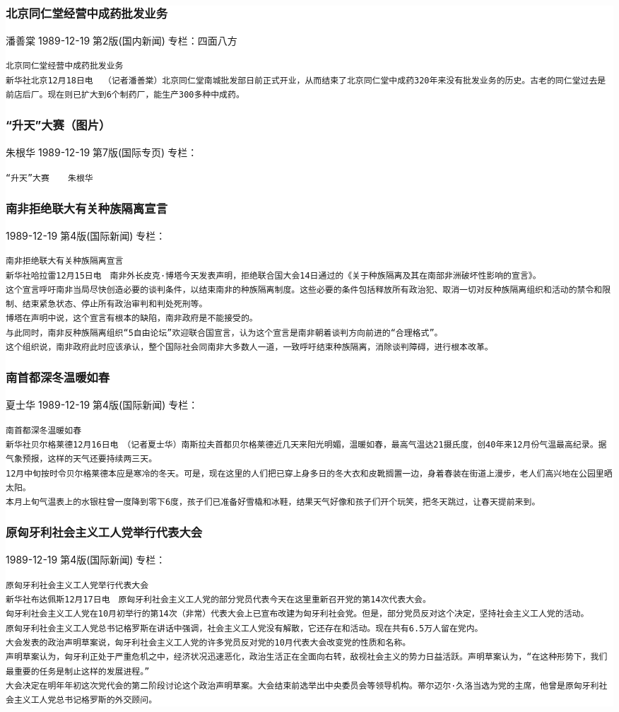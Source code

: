 
### 北京同仁堂经营中成药批发业务
潘善棠
1989-12-19
第2版(国内新闻)
专栏：四面八方

    北京同仁堂经营中成药批发业务
    新华社北京12月18日电  （记者潘善棠）北京同仁堂南城批发部日前正式开业，从而结束了北京同仁堂中成药320年来没有批发业务的历史。古老的同仁堂过去是前店后厂。现在则已扩大到6个制药厂，能生产300多种中成药。


### “升天”大赛（图片）
朱根华
1989-12-19
第7版(国际专页)
专栏：

    “升天”大赛　	 朱根华


### 南非拒绝联大有关种族隔离宣言

1989-12-19
第4版(国际新闻)
专栏：

    南非拒绝联大有关种族隔离宣言
    新华社哈拉雷12月15日电　南非外长皮克·博塔今天发表声明，拒绝联合国大会14日通过的《关于种族隔离及其在南部非洲破坏性影响的宣言》。
    这个宣言呼吁南非当局尽快创造必要的谈判条件，以结束南非的种族隔离制度。这些必要的条件包括释放所有政治犯、取消一切对反种族隔离组织和活动的禁令和限制、结束紧急状态、停止所有政治审判和判处死刑等。
    博塔在声明中说，这个宣言有根本的缺陷，南非政府是不能接受的。
    与此同时，南非反种族隔离组织“5自由论坛”欢迎联合国宣言，认为这个宣言是南非朝着谈判方向前进的“合理格式”。
    这个组织说，南非政府此时应该承认，整个国际社会同南非大多数人一道，一致呼吁结束种族隔离，消除谈判障碍，进行根本改革。


### 南首都深冬温暖如春
夏士华
1989-12-19
第4版(国际新闻)
专栏：

    南首都深冬温暖如春
    新华社贝尔格莱德12月16日电　（记者夏士华）南斯拉夫首都贝尔格莱德近几天来阳光明媚，温暖如春，最高气温达21摄氏度，创40年来12月份气温最高纪录。据气象预报，这样的天气还要持续两三天。
    12月中旬按时令贝尔格莱德本应是寒冷的冬天。可是，现在这里的人们把已穿上身多日的冬大衣和皮靴搁置一边，身着春装在街道上漫步，老人们高兴地在公园里晒太阳。
    本月上旬气温表上的水银柱曾一度降到零下6度，孩子们已准备好雪橇和冰鞋，结果天气好像和孩子们开个玩笑，把冬天跳过，让春天提前来到。


### 原匈牙利社会主义工人党举行代表大会

1989-12-19
第4版(国际新闻)
专栏：

    原匈牙利社会主义工人党举行代表大会
    新华社布达佩斯12月17日电　原匈牙利社会主义工人党的部分党员代表今天在这里重新召开党的第14次代表大会。
    匈牙利社会主义工人党在10月初举行的第14次（非常）代表大会上已宣布改建为匈牙利社会党。但是，部分党员反对这个决定，坚持社会主义工人党的活动。
    原匈牙利社会主义工人党总书记格罗斯在讲话中强调，社会主义工人党没有解散，它还存在和活动。现在共有6.5万人留在党内。
    大会发表的政治声明草案说，匈牙利社会主义工人党的许多党员反对党的10月代表大会改变党的性质和名称。
    声明草案认为，匈牙利正处于严重危机之中，经济状况迅速恶化，政治生活正在全面向右转，敌视社会主义的势力日益活跃。声明草案认为，“在这种形势下，我们最重要的任务是制止这样的发展进程。”
    大会决定在明年年初这次党代会的第二阶段讨论这个政治声明草案。大会结束前选举出中央委员会等领导机构。蒂尔迈尔·久洛当选为党的主席，他曾是原匈牙利社会主义工人党总书记格罗斯的外交顾问。
